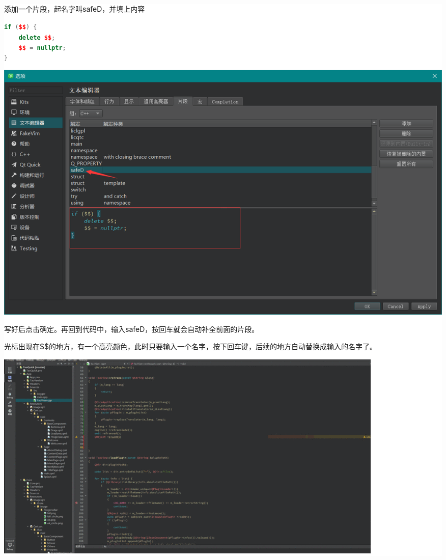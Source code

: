 添加一个片段，起名字叫safeD，并填上内容
```c++
if ($$) {
    delete $$;
    $$ = nullptr;
}
```
![预览](/images/Qt1/4.png)

写好后点击确定。再回到代码中，输入safeD，按回车就会自动补全前面的片段。

光标出现在$$的地方，有一个高亮颜色，此时只要输入一个名字，按下回车键，后续的地方自动替换成输入的名字了。

![预览](/images/Qt1/5.gif)
